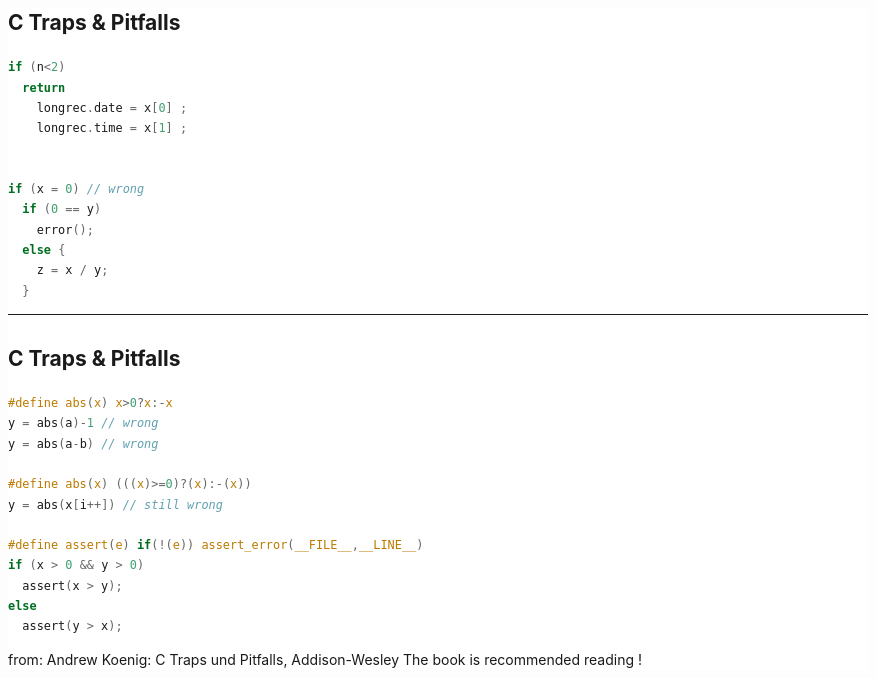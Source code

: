## **C Traps & Pitfalls**
```C
if (n<2)
  return
    longrec.date = x[0] ;
    longrec.time = x[1] ;


if (x = 0) // wrong
  if (0 == y)
    error();
  else {
    z = x / y;
  }
```

---
## **C Traps & Pitfalls**
```C
#define abs(x) x>0?x:-x
y = abs(a)-1 // wrong
y = abs(a-b) // wrong

#define abs(x) (((x)>=0)?(x):-(x))
y = abs(x[i++]) // still wrong

#define assert(e) if(!(e)) assert_error(__FILE__,__LINE__)
if (x > 0 && y > 0)
  assert(x > y);
else
  assert(y > x);
```
from: Andrew Koenig: C Traps und Pitfalls, Addison-Wesley
The book is recommended reading !